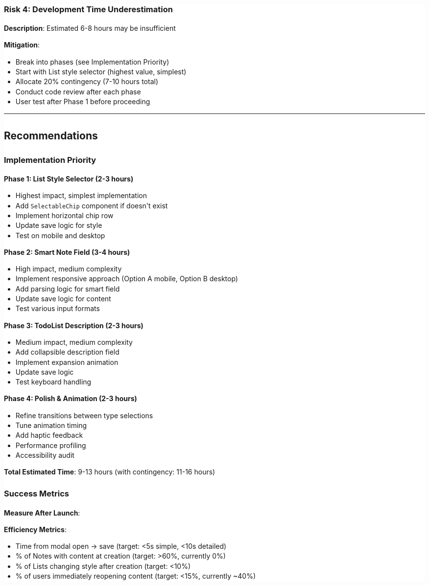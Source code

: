 
### Risk 4: Development Time Underestimation

**Description**: Estimated 6-8 hours may be insufficient

**Mitigation**:
- Break into phases (see Implementation Priority)
- Start with List style selector (highest value, simplest)
- Allocate 20% contingency (7-10 hours total)
- Conduct code review after each phase
- User test after Phase 1 before proceeding

---

## Recommendations

### Implementation Priority

**Phase 1: List Style Selector (2-3 hours)**
- Highest impact, simplest implementation
- Add `SelectableChip` component if doesn't exist
- Implement horizontal chip row
- Update save logic for style
- Test on mobile and desktop

**Phase 2: Smart Note Field (3-4 hours)**
- High impact, medium complexity
- Implement responsive approach (Option A mobile, Option B desktop)
- Add parsing logic for smart field
- Update save logic for content
- Test various input formats

**Phase 3: TodoList Description (2-3 hours)**
- Medium impact, medium complexity
- Add collapsible description field
- Implement expansion animation
- Update save logic
- Test keyboard handling

**Phase 4: Polish & Animation (2-3 hours)**
- Refine transitions between type selections
- Tune animation timing
- Add haptic feedback
- Performance profiling
- Accessibility audit

**Total Estimated Time**: 9-13 hours (with contingency: 11-16 hours)

### Success Metrics

**Measure After Launch**:

**Efficiency Metrics**:
- Time from modal open → save (target: <5s simple, <10s detailed)
- % of Notes with content at creation (target: >60%, currently 0%)
- % of Lists changing style after creation (target: <10%)
- % of users immediately reopening content (target: <15%, currently ~40%)
